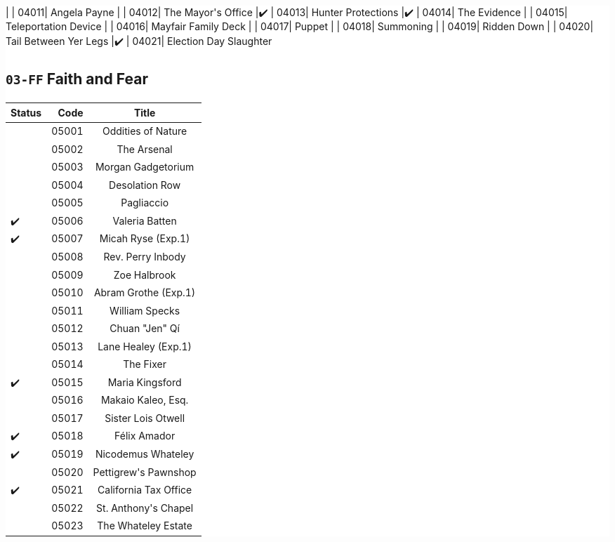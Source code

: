 |                     | 04011| Angela Payne
|                     | 04012| The Mayor's Office
|:heavy_check_mark:   | 04013| Hunter Protections
|:heavy_check_mark:   | 04014| The Evidence
|                     | 04015| Teleportation Device
|                     | 04016| Mayfair Family Deck
|                     | 04017| Puppet
|                     | 04018| Summoning
|                     | 04019| Ridden Down
|                     | 04020| Tail Between Yer Legs
|:heavy_check_mark:   | 04021| Election Day Slaughter

## `03-FF` Faith and Fear

| Status | Code | Title                    |
|--------|-----:|:------------------------:|
|                     | 05001| Oddities of Nature
|                     | 05002| The Arsenal
|                     | 05003| Morgan Gadgetorium
|                     | 05004| Desolation Row
|                     | 05005| Pagliaccio
|:heavy_check_mark:   | 05006| Valeria Batten
|:heavy_check_mark:   | 05007| Micah Ryse (Exp.1)
|                     | 05008| Rev. Perry Inbody
|                     | 05009| Zoe Halbrook
|                     | 05010| Abram Grothe (Exp.1)
|                     | 05011| William Specks
|                     | 05012| Chuan "Jen" Qí
|                     | 05013| Lane Healey (Exp.1)
|                     | 05014| The Fixer
|:heavy_check_mark:   | 05015| Maria Kingsford
|                     | 05016| Makaio Kaleo, Esq.
|                     | 05017| Sister Lois Otwell
|:heavy_check_mark:   | 05018| Félix Amador
|:heavy_check_mark:   | 05019| Nicodemus Whateley
|                     | 05020| Pettigrew's Pawnshop
|:heavy_check_mark:   | 05021| California Tax Office
|                     | 05022| St. Anthony's Chapel
|                     | 05023| The Whateley Estate